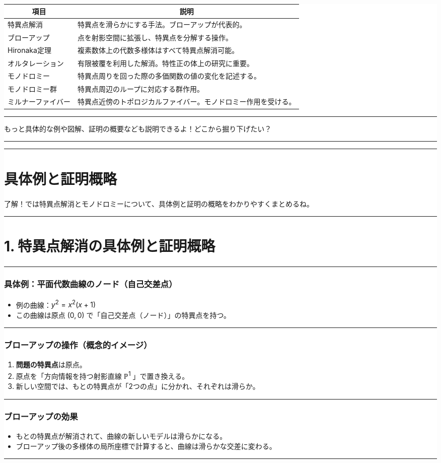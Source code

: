 | 項目         | 説明                              |
| ---------- | ------------------------------- |
| 特異点解消      | 特異点を滑らかにする手法。ブローアップが代表的。        |
| ブローアップ     | 点を射影空間に拡張し、特異点を分解する操作。          |
| Hironaka定理 | 複素数体上の代数多様体はすべて特異点解消可能。         |
| オルタレーション   | 有限被覆を利用した解消。特性正の体上の研究に重要。       |
| モノドロミー     | 特異点周りを回った際の多価関数の値の変化を記述する。      |
| モノドロミー群    | 特異点周辺のループに対応する群作用。              |
| ミルナーファイバー  | 特異点近傍のトポロジカルファイバー。モノドロミー作用を受ける。 |

---

もっと具体的な例や図解、証明の概要なども説明できるよ！どこから掘り下げたい？


---
---

# 具体例と証明概略

了解！では特異点解消とモノドロミーについて、具体例と証明の概略をわかりやすくまとめるね。

---

# 1. 特異点解消の具体例と証明概略

---

### 具体例：平面代数曲線のノード（自己交差点）

* 例の曲線：$y^2 = x^2 (x+1)$
* この曲線は原点 $(0,0)$ で「自己交差点（ノード）」の特異点を持つ。

---

### ブローアップの操作（概念的イメージ）

1. **問題の特異点**は原点。
2. 原点を「方向情報を持つ射影直線 $\mathbb{P}^1$ 」で置き換える。
3. 新しい空間では、もとの特異点が「2つの点」に分かれ、それぞれは滑らか。

---

### ブローアップの効果

* もとの特異点が解消されて、曲線の新しいモデルは滑らかになる。
* ブローアップ後の多様体の局所座標で計算すると、曲線は滑らかな交差に変わる。

---